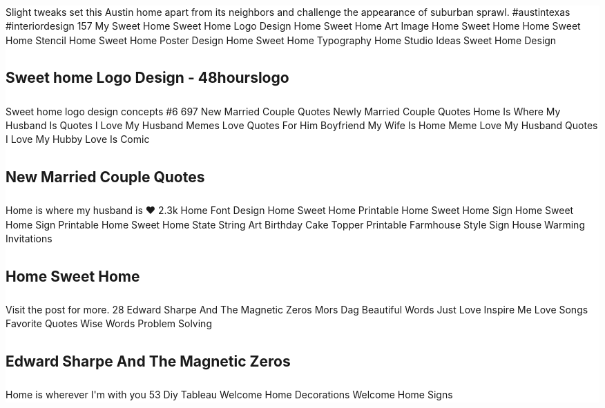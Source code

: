 ### 
Slight tweaks set this Austin home apart from its neighbors and challenge the appearance of suburban sprawl. #austintexas #interiordesign
157
My Sweet Home
Sweet Home Logo Design
Home Sweet Home Art Image
Home Sweet Home
Home Sweet Home Stencil
Home Sweet Home Poster Design
Home Sweet Home Typography
Home Studio Ideas
Sweet Home Design
## Sweet home Logo Design - 48hourslogo
### 
Sweet home logo design concepts #6
697
New Married Couple Quotes
Newly Married Couple Quotes
Home Is Where My Husband Is Quotes
I Love My Husband Memes
Love Quotes For Him Boyfriend
My Wife Is Home Meme
Love My Husband Quotes
I Love My Hubby
Love Is Comic
## New Married Couple Quotes
### 
Home is where my husband is ❤️
2.3k
Home Font Design
Home Sweet Home Printable
Home Sweet Home Sign
Home Sweet Home Sign Printable
Home Sweet Home
State String Art
Birthday Cake Topper Printable
Farmhouse Style Sign
House Warming Invitations
## Home Sweet Home
### 
Visit the post for more.
28
Edward Sharpe And The Magnetic Zeros
Mors Dag
Beautiful Words
Just Love
Inspire Me
Love Songs
Favorite Quotes
Wise Words
Problem Solving
## Edward Sharpe And The Magnetic Zeros
### 
Home is wherever I'm with you
53
Diy Tableau
Welcome Home Decorations
Welcome Home Signs